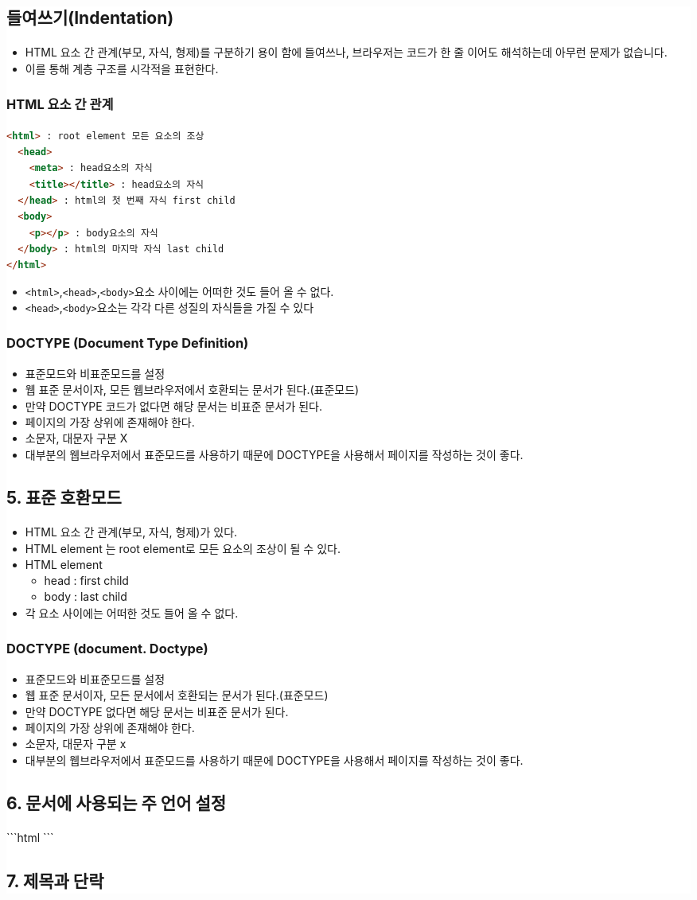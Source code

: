 ## 들여쓰기(Indentation)
  * HTML 요소 간 관계(부모, 자식, 형제)를 구분하기 용이 함에 들여쓰나, 브라우저는 코드가 한 줄 이어도 해석하는데 아무런 문제가 없습니다.
  * 이를 통해 계층 구조를 시각적을 표현한다.

### HTML 요소 간 관계
  ```HTML 
  <html> : root element 모든 요소의 조상
    <head>
      <meta> : head요소의 자식
      <title></title> : head요소의 자식
    </head> : html의 첫 번째 자식 first child
    <body>
      <p></p> : body요소의 자식
    </body> : html의 마지막 자식 last child
  </html>
  ```
  * `<html>`,`<head>`,`<body>`요소 사이에는 어떠한 것도 들어 올 수 없다.
  * `<head>`,`<body>`요소는 각각 다른 성질의 자식들을 가질 수 있다

### DOCTYPE (Document Type Definition)
  * 표준모드와 비표준모드를 설정 
  * 웹 표준 문서이자, 모든 웹브라우저에서 호환되는 문서가 된다.(표준모드)
  * 만약 DOCTYPE 코드가 없다면 해당 문서는 비표준 문서가 된다.
  * 페이지의 가장 상위에 존재해야 한다.
  * 소문자, 대문자 구분 X
  * 대부분의 웹브라우저에서 표준모드를 사용하기 때문에 DOCTYPE을 사용해서 페이지를 작성하는 것이 좋다.


<h2>5. 표준 호환모드</h2> 
 <ul>  
  <li>HTML 요소 간 관계(부모, 자식, 형제)가 있다.</li>
  <li>HTML element 는 root element로 모든 요소의 조상이 될 수 있다.</li>
  <li>HTML element
     <ul>
        <li>head : first child</li>
        <li>body : last child</li>
     </ul>
  </li>
  <li>각 요소 사이에는 어떠한 것도 들어 올 수 없다.</li>
</ul>

<h3>DOCTYPE (document. Doctype)</h3>
 <ul>
    <li>표준모드와 비표준모드를 설정</li>
    <li>웹 표준 문서이자, 모든 문서에서 호환되는 문서가 된다.(표준모드)</li>
    <li>만약 DOCTYPE 없다면 해당 문서는 비표준 문서가 된다.</li>
    <li>페이지의 가장 상위에 존재해야 한다.</li>
    <li>소문자, 대문자 구분 x</li>
    <li>대부분의 웹브라우저에서 표준모드를 사용하기 때문에 DOCTYPE을 사용해서 페이지를 작성하는 것이 좋다.</li>
</ul>

<h2>6. 문서에 사용되는 주 언어 설정</h2>
```html
<html lang=”ko-KR”>
```
<h2>7. 제목과 단락</h2>
